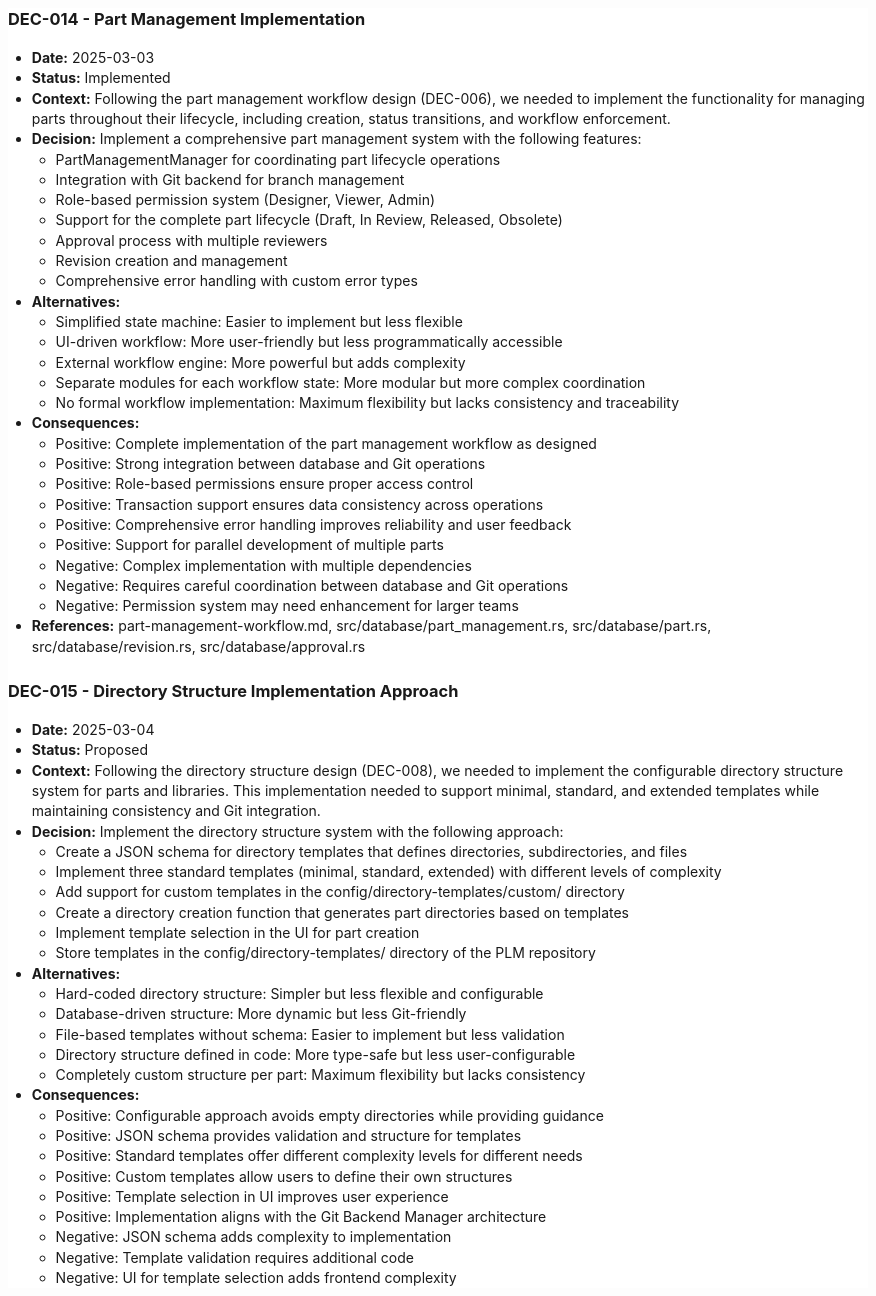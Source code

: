 ### DEC-014 - Part Management Implementation
- **Date:** 2025-03-03
- **Status:** Implemented
- **Context:** Following the part management workflow design (DEC-006), we needed to implement the functionality for managing parts throughout their lifecycle, including creation, status transitions, and workflow enforcement.
- **Decision:** Implement a comprehensive part management system with the following features:
  - PartManagementManager for coordinating part lifecycle operations
  - Integration with Git backend for branch management
  - Role-based permission system (Designer, Viewer, Admin)
  - Support for the complete part lifecycle (Draft, In Review, Released, Obsolete)
  - Approval process with multiple reviewers
  - Revision creation and management
  - Comprehensive error handling with custom error types
- **Alternatives:**
  - Simplified state machine: Easier to implement but less flexible
  - UI-driven workflow: More user-friendly but less programmatically accessible
  - External workflow engine: More powerful but adds complexity
  - Separate modules for each workflow state: More modular but more complex coordination
  - No formal workflow implementation: Maximum flexibility but lacks consistency and traceability
- **Consequences:**
  - Positive: Complete implementation of the part management workflow as designed
  - Positive: Strong integration between database and Git operations
  - Positive: Role-based permissions ensure proper access control
  - Positive: Transaction support ensures data consistency across operations
  - Positive: Comprehensive error handling improves reliability and user feedback
  - Positive: Support for parallel development of multiple parts
  - Negative: Complex implementation with multiple dependencies
  - Negative: Requires careful coordination between database and Git operations
  - Negative: Permission system may need enhancement for larger teams
- **References:** part-management-workflow.md, src/database/part_management.rs, src/database/part.rs, src/database/revision.rs, src/database/approval.rs

### DEC-015 - Directory Structure Implementation Approach
- **Date:** 2025-03-04
- **Status:** Proposed
- **Context:** Following the directory structure design (DEC-008), we needed to implement the configurable directory structure system for parts and libraries. This implementation needed to support minimal, standard, and extended templates while maintaining consistency and Git integration.
- **Decision:** Implement the directory structure system with the following approach:
  - Create a JSON schema for directory templates that defines directories, subdirectories, and files
  - Implement three standard templates (minimal, standard, extended) with different levels of complexity
  - Add support for custom templates in the config/directory-templates/custom/ directory
  - Create a directory creation function that generates part directories based on templates
  - Implement template selection in the UI for part creation
  - Store templates in the config/directory-templates/ directory of the PLM repository
- **Alternatives:**
  - Hard-coded directory structure: Simpler but less flexible and configurable
  - Database-driven structure: More dynamic but less Git-friendly
  - File-based templates without schema: Easier to implement but less validation
  - Directory structure defined in code: More type-safe but less user-configurable
  - Completely custom structure per part: Maximum flexibility but lacks consistency
- **Consequences:**
  - Positive: Configurable approach avoids empty directories while providing guidance
  - Positive: JSON schema provides validation and structure for templates
  - Positive: Standard templates offer different complexity levels for different needs
  - Positive: Custom templates allow users to define their own structures
  - Positive: Template selection in UI improves user experience
  - Positive: Implementation aligns with the Git Backend Manager architecture
  - Negative: JSON schema adds complexity to implementation
  - Negative: Template validation requires additional code
  - Negative: UI for template selection adds frontend complexity